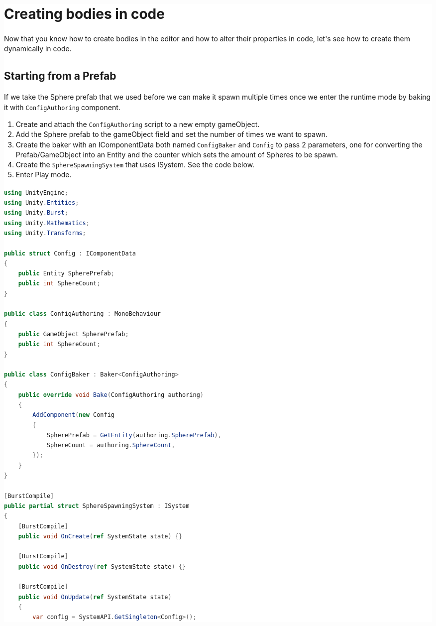 # Creating bodies in code

Now that you know how to create bodies in the editor and how to alter their properties in code, let's see how to create them dynamically in code.

## Starting from a Prefab

If we take the Sphere prefab that we used before we can make it spawn multiple times once we enter the runtime mode by baking it with `ConfigAuthoring` component. 

1. Create and attach the `ConfigAuthoring` script to a new empty gameObject.
2. Add the Sphere prefab to the gameObject field and set the number of times we want to spawn.
3. Create the baker with an IComponentData both named `ConfigBaker` and `Config` to pass 2 parameters, one for converting the Prefab/GameObject into an Entity and the counter which sets the amount of Spheres to be spawn.
4. Create the `SphereSpawningSystem` that uses ISystem. See the code below.
5. Enter Play mode.

```csharp
using UnityEngine;
using Unity.Entities;
using Unity.Burst;
using Unity.Mathematics;
using Unity.Transforms;

public struct Config : IComponentData
{
    public Entity SpherePrefab;
    public int SphereCount;
}

public class ConfigAuthoring : MonoBehaviour
{
    public GameObject SpherePrefab;
    public int SphereCount;
}

public class ConfigBaker : Baker<ConfigAuthoring>
{
    public override void Bake(ConfigAuthoring authoring)
    {
        AddComponent(new Config
        {
            SpherePrefab = GetEntity(authoring.SpherePrefab),
            SphereCount = authoring.SphereCount,
        });
    }
}

[BurstCompile]
public partial struct SphereSpawningSystem : ISystem
{
    [BurstCompile]
    public void OnCreate(ref SystemState state) {}

    [BurstCompile]
    public void OnDestroy(ref SystemState state) {}

    [BurstCompile]
    public void OnUpdate(ref SystemState state)
    {
        var config = SystemAPI.GetSingleton<Config>();

```